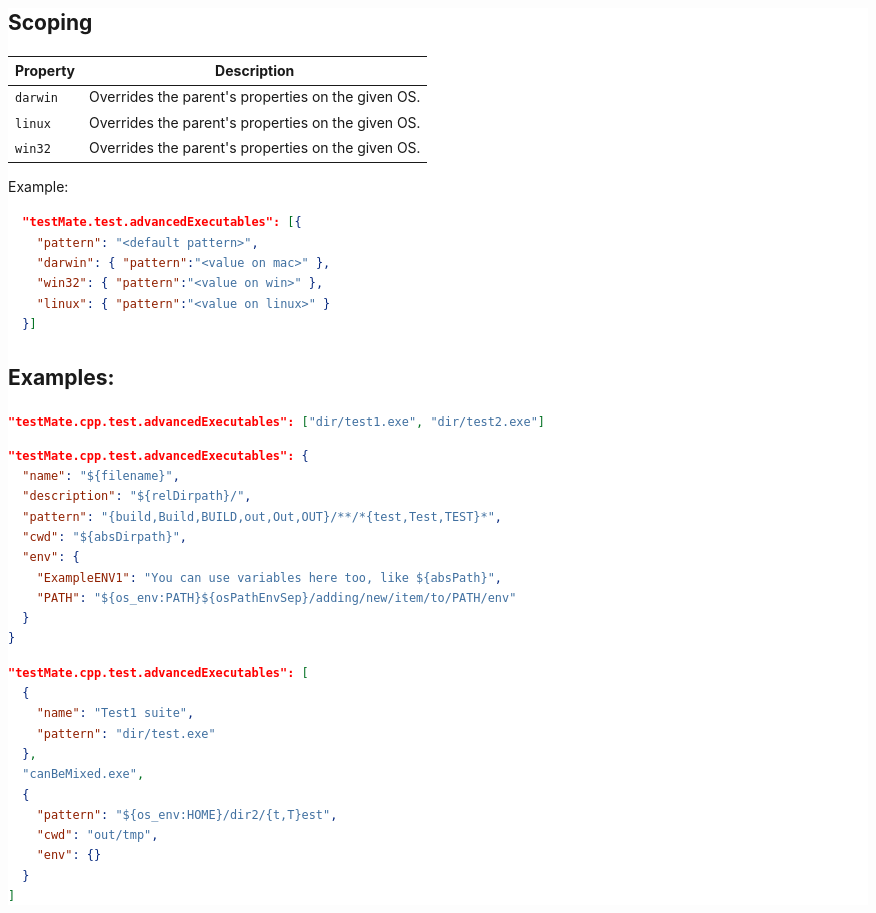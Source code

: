 ## Scoping

| Property | Description                                        |
| -------- | -------------------------------------------------- |
| `darwin` | Overrides the parent's properties on the given OS. |
| `linux`  | Overrides the parent's properties on the given OS. |
| `win32`  | Overrides the parent's properties on the given OS. |

Example:

```json
  "testMate.test.advancedExecutables": [{
    "pattern": "<default pattern>",
    "darwin": { "pattern":"<value on mac>" },
    "win32": { "pattern":"<value on win>" },
    "linux": { "pattern":"<value on linux>" }
  }]
```

## Examples:

```json
"testMate.cpp.test.advancedExecutables": ["dir/test1.exe", "dir/test2.exe"]
```

```json
"testMate.cpp.test.advancedExecutables": {
  "name": "${filename}",
  "description": "${relDirpath}/",
  "pattern": "{build,Build,BUILD,out,Out,OUT}/**/*{test,Test,TEST}*",
  "cwd": "${absDirpath}",
  "env": {
    "ExampleENV1": "You can use variables here too, like ${absPath}",
    "PATH": "${os_env:PATH}${osPathEnvSep}/adding/new/item/to/PATH/env"
  }
}
```

```json
"testMate.cpp.test.advancedExecutables": [
  {
    "name": "Test1 suite",
    "pattern": "dir/test.exe"
  },
  "canBeMixed.exe",
  {
    "pattern": "${os_env:HOME}/dir2/{t,T}est",
    "cwd": "out/tmp",
    "env": {}
  }
]
```


[array index]: https://developer.mozilla.org/en-US/docs/Web/JavaScript/Reference/Global_Objects/Array/slice
[testgrouping]: #testgrouping